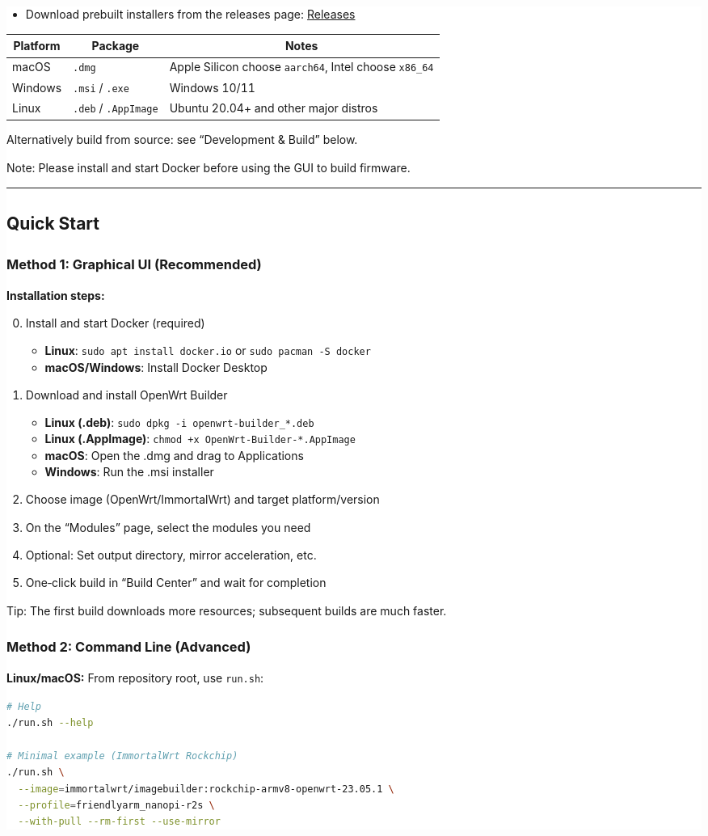 - Download prebuilt installers from the releases page: [Releases](https://github.com/EkkoG/OpenWrt/releases)

| Platform | Package | Notes |
|------|-----------|------|
| macOS | `.dmg` | Apple Silicon choose `aarch64`, Intel choose `x86_64` |
| Windows | `.msi` / `.exe` | Windows 10/11 |
| Linux | `.deb` / `.AppImage` | Ubuntu 20.04+ and other major distros |

Alternatively build from source: see “Development & Build” below.

Note: Please install and start Docker before using the GUI to build firmware.

---

## Quick Start

### Method 1: Graphical UI (Recommended)

**Installation steps:**

0) Install and start Docker (required)
   - **Linux**: `sudo apt install docker.io` or `sudo pacman -S docker`
   - **macOS/Windows**: Install Docker Desktop

1) Download and install OpenWrt Builder
   - **Linux (.deb)**: `sudo dpkg -i openwrt-builder_*.deb`
   - **Linux (.AppImage)**: `chmod +x OpenWrt-Builder-*.AppImage`
   - **macOS**: Open the .dmg and drag to Applications
   - **Windows**: Run the .msi installer

2) Choose image (OpenWrt/ImmortalWrt) and target platform/version
3) On the “Modules” page, select the modules you need
4) Optional: Set output directory, mirror acceleration, etc.
5) One‑click build in “Build Center” and wait for completion

Tip: The first build downloads more resources; subsequent builds are much faster.

### Method 2: Command Line (Advanced)

**Linux/macOS:**
From repository root, use `run.sh`:

```bash
# Help
./run.sh --help

# Minimal example (ImmortalWrt Rockchip)
./run.sh \
  --image=immortalwrt/imagebuilder:rockchip-armv8-openwrt-23.05.1 \
  --profile=friendlyarm_nanopi-r2s \
  --with-pull --rm-first --use-mirror
```
